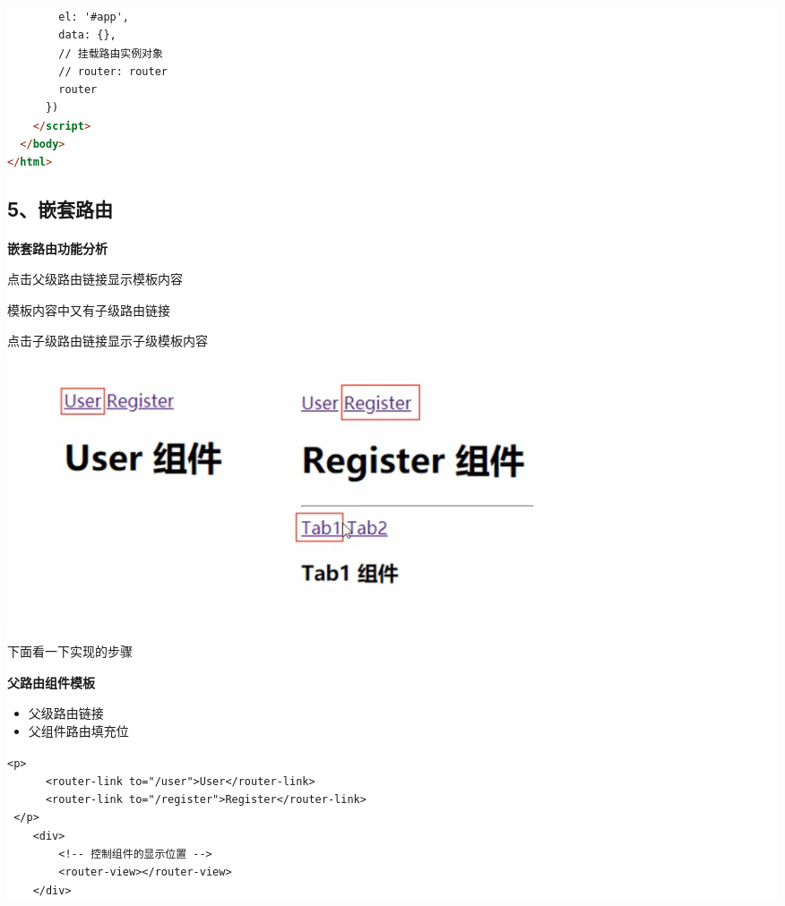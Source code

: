 ```html
        el: '#app',
        data: {},
        // 挂载路由实例对象
        // router: router
        router
      })
    </script>
  </body>
</html>

```

## 5、嵌套路由

**嵌套路由功能分析** 

 点击父级路由链接显示模板内容 

 模板内容中又有子级路由链接 

 点击子级路由链接显示子级模板内容 

![](images/嵌套路由.png)

下面看一下实现的步骤

 **父路由组件模板** 

-  父级路由链接
- 父组件路由填充位 

```vue
<p> 
      <router-link to="/user">User</router-link> 
      <router-link to="/register">Register</router-link> 
 </p> 
    <div>      
        <!-- 控制组件的显示位置 -->       
        <router-view></router-view> 
    </div> 

```
